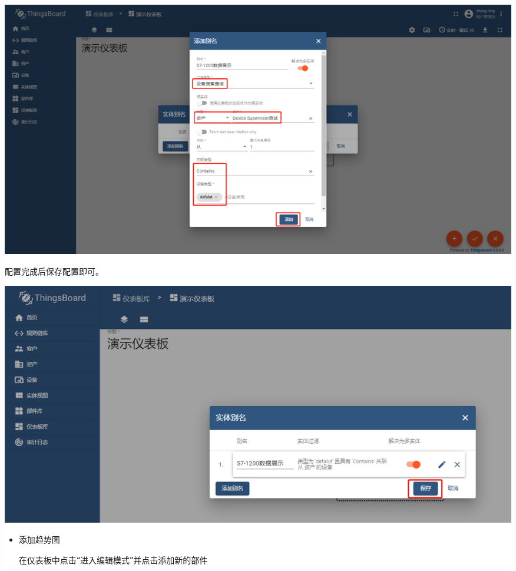   ![](images/2020-05-24-14-34-31.png)  

  配置完成后保存配置即可。  

  ![](images/2020-05-24-14-35-09.png)  

<a id="添加趋势图"> </a>  

- 添加趋势图  
  
  在仪表板中点击“进入编辑模式”并点击添加新的部件  
